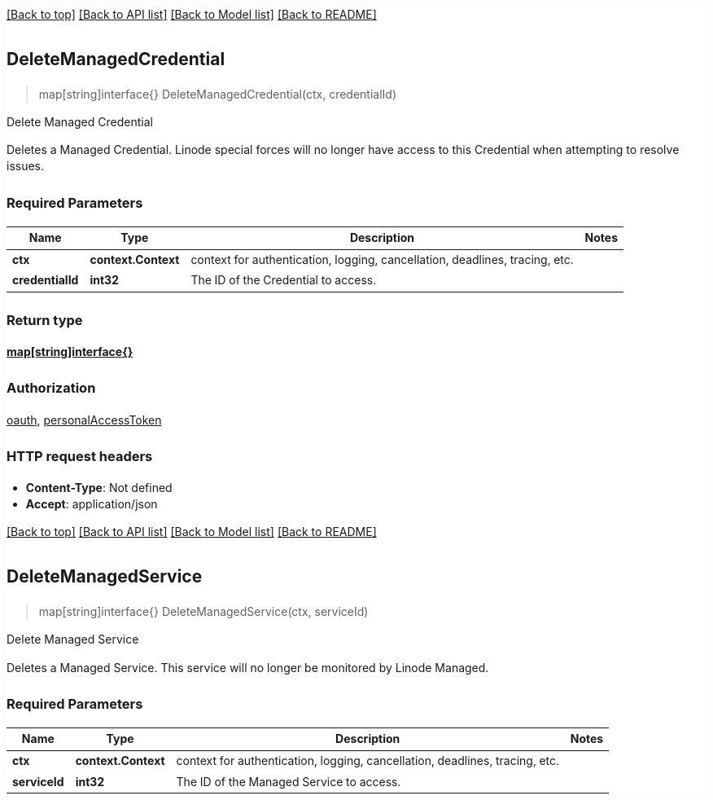 [[Back to top]](#) [[Back to API list]](../README.md#documentation-for-api-endpoints)
[[Back to Model list]](../README.md#documentation-for-models)
[[Back to README]](../README.md)


## DeleteManagedCredential

> map[string]interface{} DeleteManagedCredential(ctx, credentialId)

Delete Managed Credential

Deletes a Managed Credential.  Linode special forces will no longer have access to this Credential when attempting to resolve issues. 

### Required Parameters


Name | Type | Description  | Notes
------------- | ------------- | ------------- | -------------
**ctx** | **context.Context** | context for authentication, logging, cancellation, deadlines, tracing, etc.
**credentialId** | **int32**| The ID of the Credential to access. | 

### Return type

[**map[string]interface{}**](map[string]interface{}.md)

### Authorization

[oauth](../README.md#oauth), [personalAccessToken](../README.md#personalAccessToken)

### HTTP request headers

- **Content-Type**: Not defined
- **Accept**: application/json

[[Back to top]](#) [[Back to API list]](../README.md#documentation-for-api-endpoints)
[[Back to Model list]](../README.md#documentation-for-models)
[[Back to README]](../README.md)


## DeleteManagedService

> map[string]interface{} DeleteManagedService(ctx, serviceId)

Delete Managed Service

Deletes a Managed Service.  This service will no longer be monitored by Linode Managed. 

### Required Parameters


Name | Type | Description  | Notes
------------- | ------------- | ------------- | -------------
**ctx** | **context.Context** | context for authentication, logging, cancellation, deadlines, tracing, etc.
**serviceId** | **int32**| The ID of the Managed Service to access. | 
